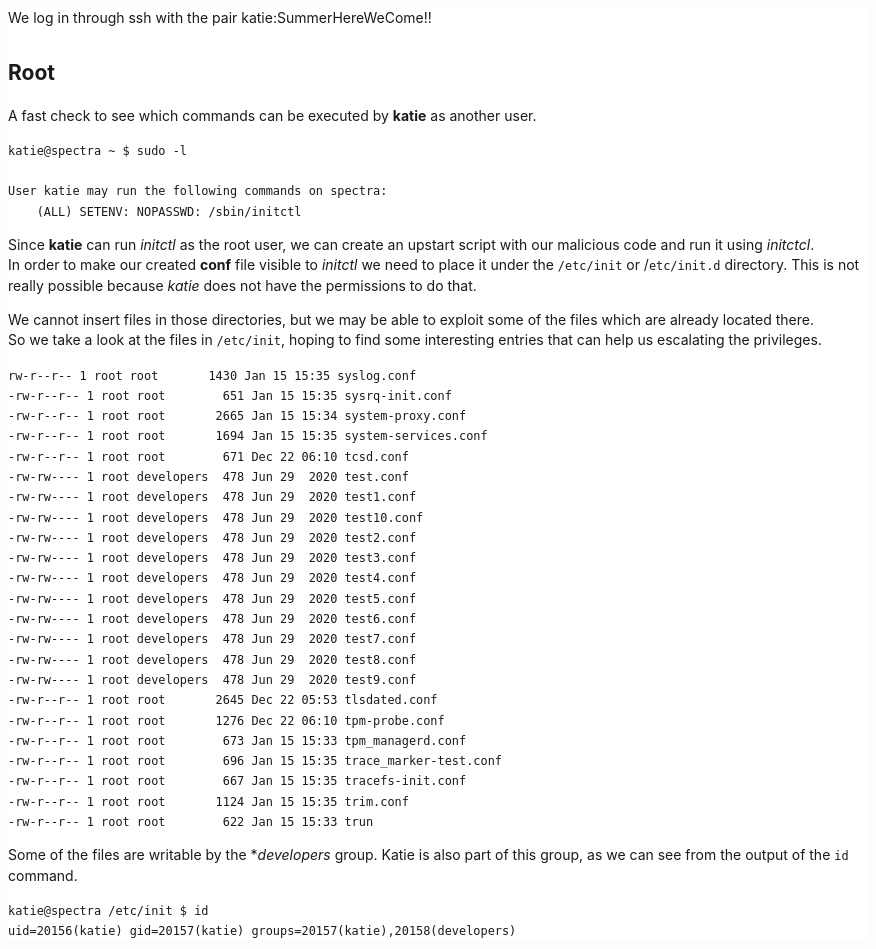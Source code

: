 We log in through ssh with the pair katie:SummerHereWeCome!!


## Root
A fast check to see which commands can be executed by **katie** as another user.

```
katie@spectra ~ $ sudo -l

User katie may run the following commands on spectra:
    (ALL) SETENV: NOPASSWD: /sbin/initctl
```

Since **katie** can run *initctl* as the root user, we can create an upstart script with our malicious code and run it using *initctcl*.  
In order to make our created **conf** file visible to *initctl* we need to place it under the `/etc/init` or /`etc/init.d` directory. This is not really possible because *katie* does not have the permissions to do that.

We cannot insert files in those directories, but we may be able to exploit some of the files which are already located there.  
So we take a look at the files in `/etc/init`, hoping to find some interesting entries that can help us escalating the privileges.  
```
rw-r--r-- 1 root root       1430 Jan 15 15:35 syslog.conf
-rw-r--r-- 1 root root        651 Jan 15 15:35 sysrq-init.conf
-rw-r--r-- 1 root root       2665 Jan 15 15:34 system-proxy.conf
-rw-r--r-- 1 root root       1694 Jan 15 15:35 system-services.conf
-rw-r--r-- 1 root root        671 Dec 22 06:10 tcsd.conf
-rw-rw---- 1 root developers  478 Jun 29  2020 test.conf
-rw-rw---- 1 root developers  478 Jun 29  2020 test1.conf
-rw-rw---- 1 root developers  478 Jun 29  2020 test10.conf
-rw-rw---- 1 root developers  478 Jun 29  2020 test2.conf
-rw-rw---- 1 root developers  478 Jun 29  2020 test3.conf
-rw-rw---- 1 root developers  478 Jun 29  2020 test4.conf
-rw-rw---- 1 root developers  478 Jun 29  2020 test5.conf
-rw-rw---- 1 root developers  478 Jun 29  2020 test6.conf
-rw-rw---- 1 root developers  478 Jun 29  2020 test7.conf
-rw-rw---- 1 root developers  478 Jun 29  2020 test8.conf
-rw-rw---- 1 root developers  478 Jun 29  2020 test9.conf
-rw-r--r-- 1 root root       2645 Dec 22 05:53 tlsdated.conf
-rw-r--r-- 1 root root       1276 Dec 22 06:10 tpm-probe.conf
-rw-r--r-- 1 root root        673 Jan 15 15:33 tpm_managerd.conf
-rw-r--r-- 1 root root        696 Jan 15 15:35 trace_marker-test.conf
-rw-r--r-- 1 root root        667 Jan 15 15:35 tracefs-init.conf
-rw-r--r-- 1 root root       1124 Jan 15 15:35 trim.conf
-rw-r--r-- 1 root root        622 Jan 15 15:33 trun
```
Some of the files are writable by the **developers* group. Katie is also part of this group, as we can see from the output of the `id` command.
```
katie@spectra /etc/init $ id       
uid=20156(katie) gid=20157(katie) groups=20157(katie),20158(developers)
```
